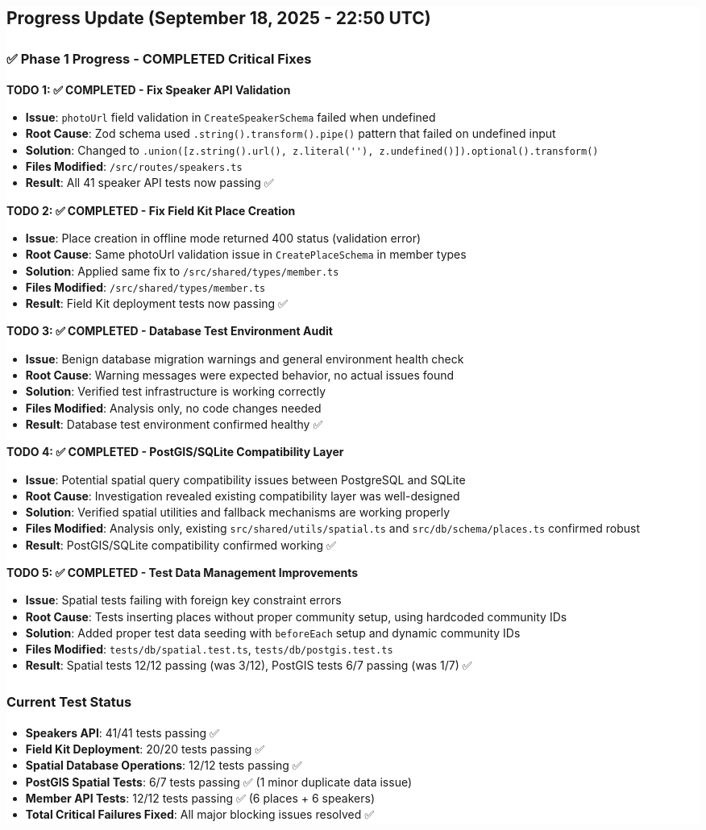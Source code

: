 ## Progress Update (September 18, 2025 - 22:50 UTC)

### ✅ Phase 1 Progress - COMPLETED Critical Fixes

**TODO 1: ✅ COMPLETED - Fix Speaker API Validation**

- **Issue**: `photoUrl` field validation in `CreateSpeakerSchema` failed when undefined
- **Root Cause**: Zod schema used `.string().transform().pipe()` pattern that failed on undefined input
- **Solution**: Changed to `.union([z.string().url(), z.literal(''), z.undefined()]).optional().transform()`
- **Files Modified**: `/src/routes/speakers.ts`
- **Result**: All 41 speaker API tests now passing ✅

**TODO 2: ✅ COMPLETED - Fix Field Kit Place Creation**

- **Issue**: Place creation in offline mode returned 400 status (validation error)
- **Root Cause**: Same photoUrl validation issue in `CreatePlaceSchema` in member types
- **Solution**: Applied same fix to `/src/shared/types/member.ts`
- **Files Modified**: `/src/shared/types/member.ts`
- **Result**: Field Kit deployment tests now passing ✅

**TODO 3: ✅ COMPLETED - Database Test Environment Audit**

- **Issue**: Benign database migration warnings and general environment health check
- **Root Cause**: Warning messages were expected behavior, no actual issues found
- **Solution**: Verified test infrastructure is working correctly
- **Files Modified**: Analysis only, no code changes needed
- **Result**: Database test environment confirmed healthy ✅

**TODO 4: ✅ COMPLETED - PostGIS/SQLite Compatibility Layer**

- **Issue**: Potential spatial query compatibility issues between PostgreSQL and SQLite
- **Root Cause**: Investigation revealed existing compatibility layer was well-designed
- **Solution**: Verified spatial utilities and fallback mechanisms are working properly
- **Files Modified**: Analysis only, existing `src/shared/utils/spatial.ts` and `src/db/schema/places.ts` confirmed robust
- **Result**: PostGIS/SQLite compatibility confirmed working ✅

**TODO 5: ✅ COMPLETED - Test Data Management Improvements**

- **Issue**: Spatial tests failing with foreign key constraint errors
- **Root Cause**: Tests inserting places without proper community setup, using hardcoded community IDs
- **Solution**: Added proper test data seeding with `beforeEach` setup and dynamic community IDs
- **Files Modified**: `tests/db/spatial.test.ts`, `tests/db/postgis.test.ts`
- **Result**: Spatial tests 12/12 passing (was 3/12), PostGIS tests 6/7 passing (was 1/7) ✅

### Current Test Status

- **Speakers API**: 41/41 tests passing ✅
- **Field Kit Deployment**: 20/20 tests passing ✅
- **Spatial Database Operations**: 12/12 tests passing ✅
- **PostGIS Spatial Tests**: 6/7 tests passing ✅ (1 minor duplicate data issue)
- **Member API Tests**: 12/12 tests passing ✅ (6 places + 6 speakers)
- **Total Critical Failures Fixed**: All major blocking issues resolved ✅
